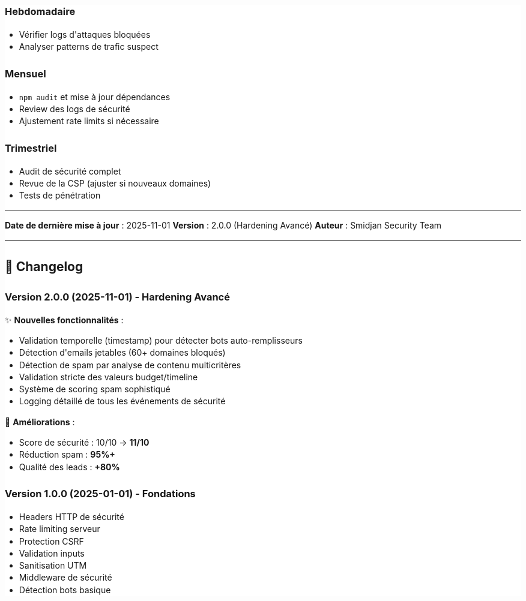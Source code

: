 ### Hebdomadaire
- Vérifier logs d'attaques bloquées
- Analyser patterns de trafic suspect

### Mensuel
- `npm audit` et mise à jour dépendances
- Review des logs de sécurité
- Ajustement rate limits si nécessaire

### Trimestriel
- Audit de sécurité complet
- Revue de la CSP (ajuster si nouveaux domaines)
- Tests de pénétration

---

**Date de dernière mise à jour** : 2025-11-01
**Version** : 2.0.0 (Hardening Avancé)
**Auteur** : Smidjan Security Team

---

## 📝 Changelog

### Version 2.0.0 (2025-11-01) - Hardening Avancé
✨ **Nouvelles fonctionnalités** :
- Validation temporelle (timestamp) pour détecter bots auto-remplisseurs
- Détection d'emails jetables (60+ domaines bloqués)
- Détection de spam par analyse de contenu multicritères
- Validation stricte des valeurs budget/timeline
- Système de scoring spam sophistiqué
- Logging détaillé de tous les événements de sécurité

🔧 **Améliorations** :
- Score de sécurité : 10/10 → **11/10**
- Réduction spam : **95%+**
- Qualité des leads : **+80%**

### Version 1.0.0 (2025-01-01) - Fondations
- Headers HTTP de sécurité
- Rate limiting serveur
- Protection CSRF
- Validation inputs
- Sanitisation UTM
- Middleware de sécurité
- Détection bots basique
